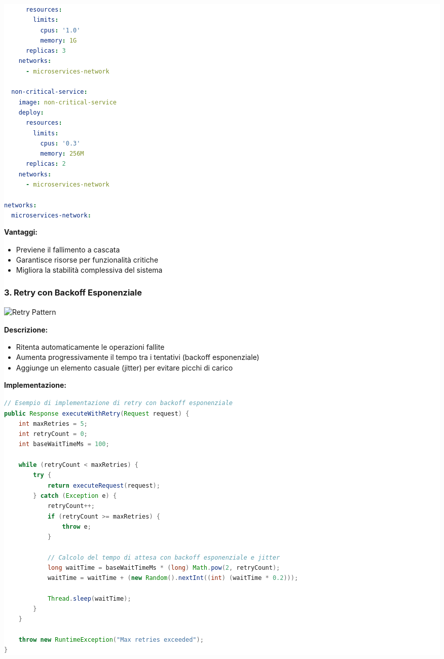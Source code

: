 ```yaml
      resources:
        limits:
          cpus: '1.0'
          memory: 1G
      replicas: 3
    networks:
      - microservices-network
  
  non-critical-service:
    image: non-critical-service
    deploy:
      resources:
        limits:
          cpus: '0.3'
          memory: 256M
      replicas: 2
    networks:
      - microservices-network

networks:
  microservices-network:
```

**Vantaggi:**
- Previene il fallimento a cascata
- Garantisce risorse per funzionalità critiche
- Migliora la stabilità complessiva del sistema

### 3. Retry con Backoff Esponenziale

![Retry Pattern](https://via.placeholder.com/600x300?text=Retry+Pattern)

**Descrizione:**
- Ritenta automaticamente le operazioni fallite
- Aumenta progressivamente il tempo tra i tentativi (backoff esponenziale)
- Aggiunge un elemento casuale (jitter) per evitare picchi di carico

**Implementazione:**
```java
// Esempio di implementazione di retry con backoff esponenziale
public Response executeWithRetry(Request request) {
    int maxRetries = 5;
    int retryCount = 0;
    int baseWaitTimeMs = 100;
    
    while (retryCount < maxRetries) {
        try {
            return executeRequest(request);
        } catch (Exception e) {
            retryCount++;
            if (retryCount >= maxRetries) {
                throw e;
            }
            
            // Calcolo del tempo di attesa con backoff esponenziale e jitter
            long waitTime = baseWaitTimeMs * (long) Math.pow(2, retryCount);
            waitTime = waitTime + (new Random().nextInt((int) (waitTime * 0.2)));
            
            Thread.sleep(waitTime);
        }
    }
    
    throw new RuntimeException("Max retries exceeded");
}
```